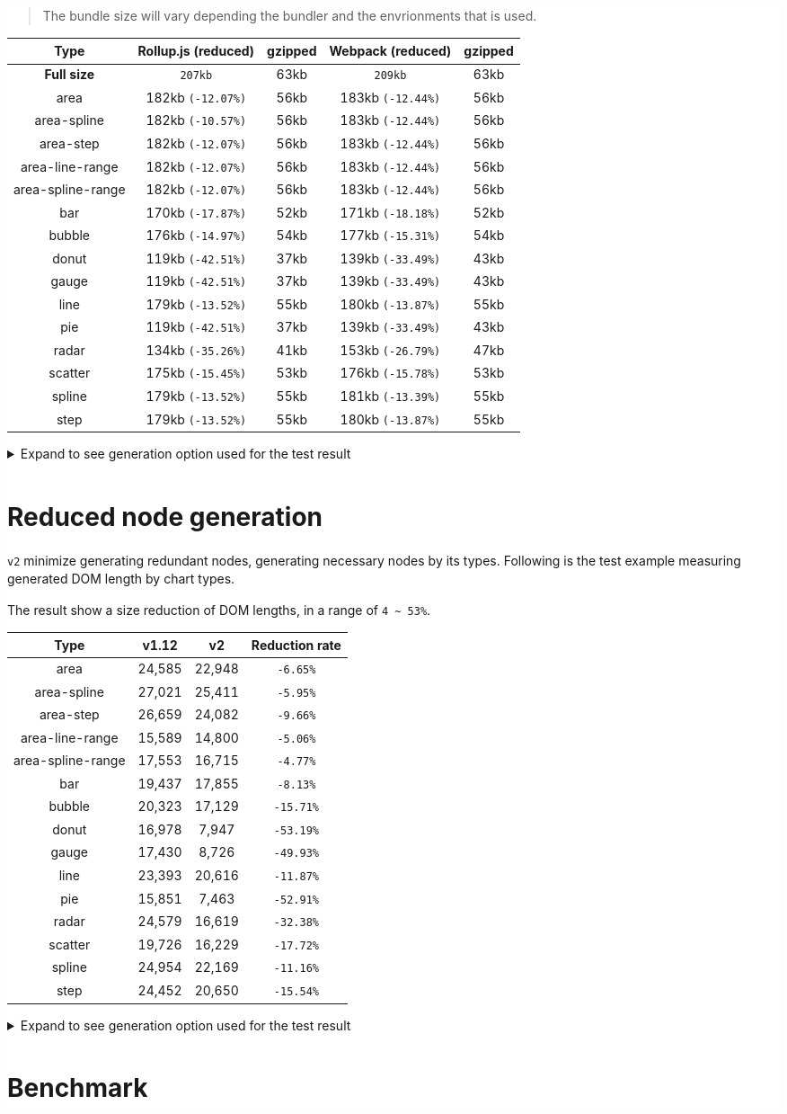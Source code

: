 > The bundle size will vary depending the bundler and the envrionments that is used.


Type | Rollup.js (reduced) | gzipped | Webpack (reduced) | gzipped
:---: | :---: | :---: | :---: | :---:
**Full size** | `207kb` | 63kb | `209kb` | 63kb
area | 182kb `(-12.07%)` | 56kb | 183kb `(-12.44%)` | 56kb
area-spline | 182kb `(-10.57%)` | 56kb | 183kb `(-12.44%)` | 56kb
area-step | 182kb `(-12.07%)` | 56kb | 183kb `(-12.44%)` | 56kb
area-line-range | 182kb `(-12.07%)` | 56kb | 183kb `(-12.44%)` | 56kb
area-spline-range | 182kb `(-12.07%)` | 56kb | 183kb `(-12.44%)` | 56kb
bar | 170kb `(-17.87%)` | 52kb | 171kb `(-18.18%)` | 52kb
bubble | 176kb `(-14.97%)` | 54kb | 177kb `(-15.31%)` | 54kb
donut | 119kb `(-42.51%)` | 37kb | 139kb `(-33.49%)` | 43kb
gauge | 119kb `(-42.51%)` | 37kb | 139kb `(-33.49%)` | 43kb
line | 179kb  `(-13.52%)` | 55kb | 180kb `(-13.87%)` | 55kb
pie | 119kb `(-42.51%)` | 37kb | 139kb `(-33.49%)` | 43kb
radar | 134kb `(-35.26%)` | 41kb | 153kb `(-26.79%)` | 47kb
scatter | 175kb `(-15.45%)` | 53kb | 176kb `(-15.78%)` | 53kb
spline | 179kb `(-13.52%)` | 55kb | 181kb `(-13.39%)` | 55kb
step | 179kb `(-13.52%)` | 55kb | 180kb `(-13.87%)` | 55kb

<details><summary>Expand to see generation option used for the test result</summary></details>

# Reduced node generation

`v2` minimize generating redundant nodes, generating necessary nodes by its types.
Following is the test example measuring generated DOM length by chart types.

The result show a size reduction of DOM lengths, in a range of `4 ~ 53%`.

Type | v1.12 | v2 | Reduction rate
:---: | :---: | :---: | :---:
area | 24,585 | 22,948 | `-6.65%`
area-spline | 27,021 | 25,411 | `-5.95%`
area-step | 26,659 | 24,082 | `-9.66%`
area-line-range | 15,589 | 14,800 | `-5.06%`
area-spline-range | 17,553 | 16,715 | `-4.77%`
bar | 19,437 | 17,855 | `-8.13%`
bubble | 20,323 | 17,129 | `-15.71%`
donut | 16,978 | 7,947 | `-53.19%`
gauge | 17,430 | 8,726 | `-49.93%`
line | 23,393 | 20,616 | `-11.87%`
pie | 15,851 | 7,463 | `-52.91%`
radar | 24,579 | 16,619 | `-32.38%`
scatter | 19,726 | 16,229 | `-17.72%`
spline | 24,954 | 22,169 | `-11.16%`
step | 24,452 | 20,650 | `-15.54%`

<details><summary>Expand to see generation option used for the test result</summary></details>

# Benchmark
